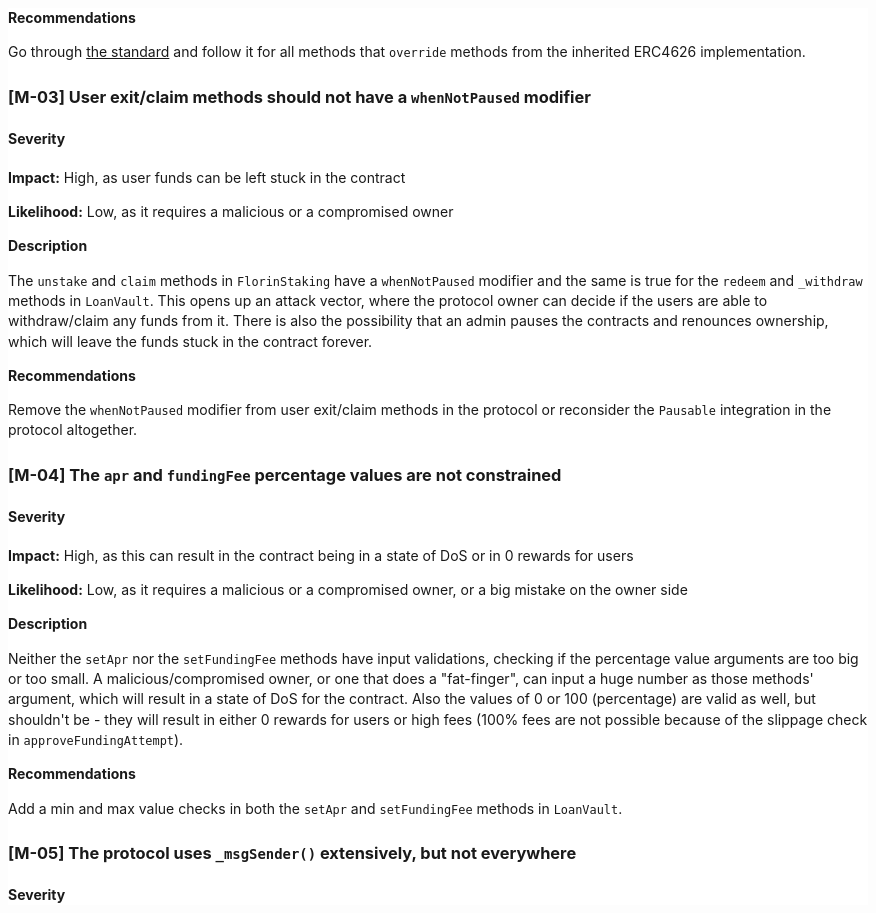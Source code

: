 **Recommendations**

Go through [the standard](https://eips.ethereum.org/EIPS/eip-4626) and follow it for all methods that `override` methods from the inherited ERC4626 implementation.

### [M-03] User exit/claim methods should not have a `whenNotPaused` modifier

#### Severity

**Impact:**
High, as user funds can be left stuck in the contract

**Likelihood:**
Low, as it requires a malicious or a compromised owner

**Description**

The `unstake` and `claim` methods in `FlorinStaking` have a `whenNotPaused` modifier and the same is true for the `redeem` and `_withdraw` methods in `LoanVault`. This opens up an attack vector, where the protocol owner can decide if the users are able to withdraw/claim any funds from it. There is also the possibility that an admin pauses the contracts and renounces ownership, which will leave the funds stuck in the contract forever.

**Recommendations**

Remove the `whenNotPaused` modifier from user exit/claim methods in the protocol or reconsider the `Pausable` integration in the protocol altogether.

### [M-04] The `apr` and `fundingFee` percentage values are not constrained

#### Severity

**Impact:**
High, as this can result in the contract being in a state of DoS or in 0 rewards for users

**Likelihood:**
Low, as it requires a malicious or a compromised owner, or a big mistake on the owner side

**Description**

Neither the `setApr` nor the `setFundingFee` methods have input validations, checking if the percentage value arguments are too big or too small. A malicious/compromised owner, or one that does a "fat-finger", can input a huge number as those methods' argument, which will result in a state of DoS for the contract. Also the values of 0 or 100 (percentage) are valid as well, but shouldn't be - they will result in either 0 rewards for users or high fees (100% fees are not possible because of the slippage check in `approveFundingAttempt`).

**Recommendations**

Add a min and max value checks in both the `setApr` and `setFundingFee` methods in `LoanVault`.

### [M-05] The protocol uses `_msgSender()` extensively, but not everywhere

#### Severity
